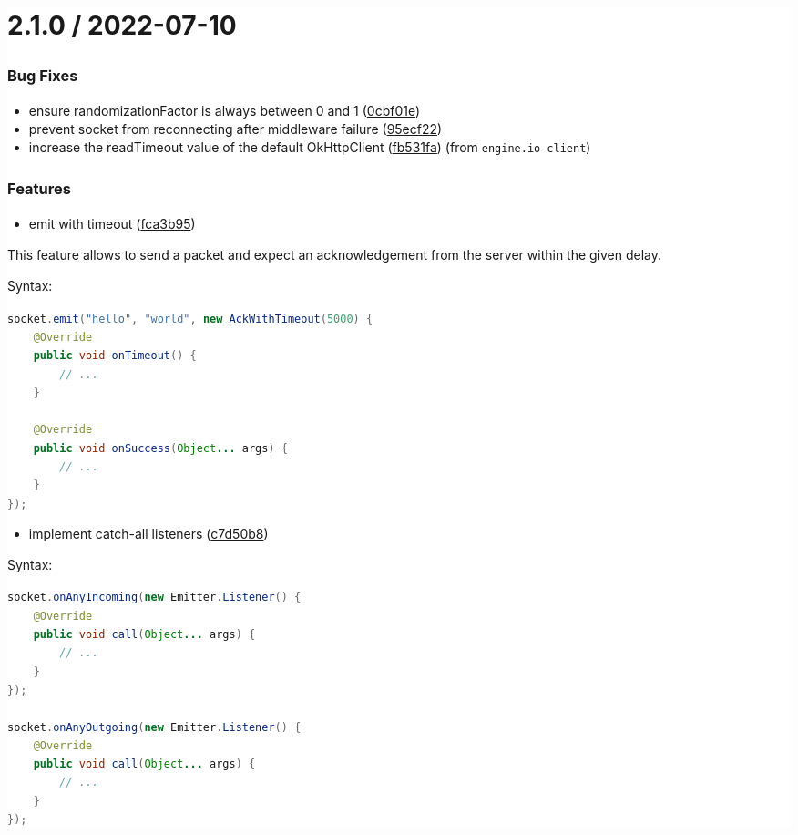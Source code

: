 
2.1.0 / 2022-07-10
==================

### Bug Fixes

* ensure randomizationFactor is always between 0 and 1 ([0cbf01e](https://github.com/socketio/socket.io-client-java/commit/0cbf01eb2501b3098eacd22594966a719b20c31e))
* prevent socket from reconnecting after middleware failure ([95ecf22](https://github.com/socketio/socket.io-client-java/commit/95ecf222d25de390d8c0f2ffade37b608cf448eb))
* increase the readTimeout value of the default OkHttpClient ([fb531fa](https://github.com/socketio/engine.io-client-java/commit/fb531fab30968a4b65a402c81f37e92dd5671f33)) (from `engine.io-client`)

### Features

* emit with timeout ([fca3b95](https://github.com/socketio/socket.io-client-java/commit/fca3b9507d5bc79d3c41ab6e119efccd23669ca6))

This feature allows to send a packet and expect an acknowledgement from the server within the given delay.

Syntax:

```java
socket.emit("hello", "world", new AckWithTimeout(5000) {
    @Override
    public void onTimeout() {
        // ...
    }

    @Override
    public void onSuccess(Object... args) {
        // ...
    }
});
```

* implement catch-all listeners ([c7d50b8](https://github.com/socketio/socket.io-client-java/commit/c7d50b8ae9787e9ebdff50aa5d36f88433fc50b9))

Syntax:

```java
socket.onAnyIncoming(new Emitter.Listener() {
    @Override
    public void call(Object... args) {
        // ...
    }
});

socket.onAnyOutgoing(new Emitter.Listener() {
    @Override
    public void call(Object... args) {
        // ...
    }
});
```
